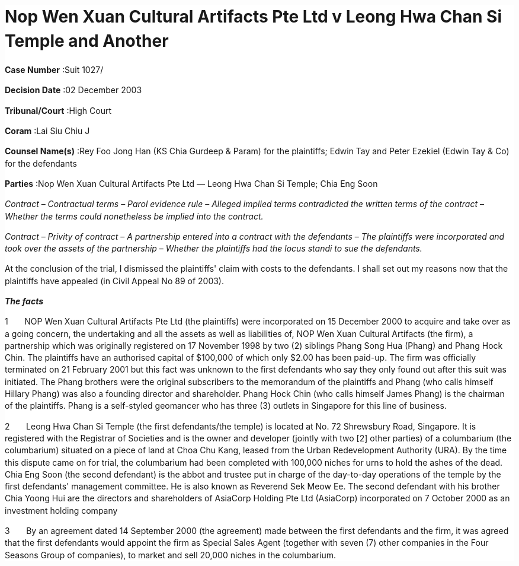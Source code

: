 # Nop Wen Xuan Cultural Artifacts Pte Ltd v Leong Hwa Chan Si Temple and Another 



**Case Number** :Suit 1027/ 

**Decision Date** :02 December 2003 

**Tribunal/Court** :High Court 

**Coram** :Lai Siu Chiu J 

**Counsel Name(s)** :Rey Foo Jong Han (KS Chia Gurdeep & Param) for the plaintiffs; Edwin Tay and Peter Ezekiel (Edwin Tay & Co) for the defendants 

**Parties** :Nop Wen Xuan Cultural Artifacts Pte Ltd — Leong Hwa Chan Si Temple; Chia Eng Soon 

_Contract_ – _Contractual terms_ – _Parol evidence rule_ – _Alleged implied terms contradicted the written terms of the contract_ – _Whether the terms could nonetheless be implied into the contract._ 

_Contract_ – _Privity of contract_ – _A partnership entered into a contract with the defendants_ – _The plaintiffs were incorporated and took over the assets of the partnership_ – _Whether the plaintiffs had the locus standi to sue the defendants._ 

At the conclusion of the trial, I dismissed the plaintiffs' claim with costs to the defendants. I shall set out my reasons now that the plaintiffs have appealed (in Civil Appeal No 89 of 2003). 

**_The facts_** 

1       NOP Wen Xuan Cultural Artifacts Pte Ltd (the plaintiffs) were incorporated on 15 December 2000 to acquire and take over as a going concern, the undertaking and all the assets as well as liabilities of, NOP Wen Xuan Cultural Artifacts (the firm), a partnership which was originally registered on 17 November 1998 by two (2) siblings Phang Song Hua (Phang) and Phang Hock Chin. The plaintiffs have an authorised capital of $100,000 of which only $2.00 has been paid-up. The firm was officially terminated on 21 February 2001 but this fact was unknown to the first defendants who say they only found out after this suit was initiated. The Phang brothers were the original subscribers to the memorandum of the plaintiffs and Phang (who calls himself Hillary Phang) was also a founding director and shareholder. Phang Hock Chin (who calls himself James Phang) is the chairman of the plaintiffs. Phang is a self-styled geomancer who has three (3) outlets in Singapore for this line of business. 

2       Leong Hwa Chan Si Temple (the first defendants/the temple) is located at No. 72 Shrewsbury Road, Singapore. It is registered with the Registrar of Societies and is the owner and developer (jointly with two [2] other parties) of a columbarium (the columbarium) situated on a piece of land at Choa Chu Kang, leased from the Urban Redevelopment Authority (URA). By the time this dispute came on for trial, the columbarium had been completed with 100,000 niches for urns to hold the ashes of the dead. Chia Eng Soon (the second defendant) is the abbot and trustee put in charge of the day-to-day operations of the temple by the first defendants' management committee. He is also known as Reverend Sek Meow Ee. The second defendant with his brother Chia Yoong Hui are the directors and shareholders of AsiaCorp Holding Pte Ltd (AsiaCorp) incorporated on 7 October 2000 as an investment holding company 

3       By an agreement dated 14 September 2000 (the agreement) made between the first defendants and the firm, it was agreed that the first defendants would appoint the firm as Special Sales Agent (together with seven (7) other companies in the Four Seasons Group of companies), to market and sell 20,000 niches in the columbarium. 
